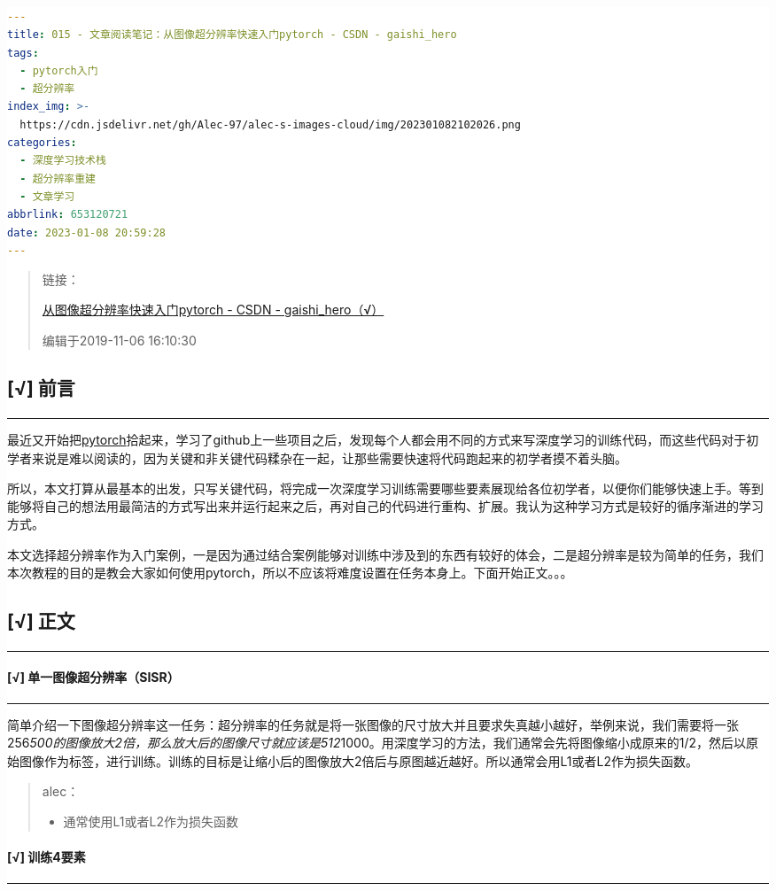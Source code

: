 ```yaml
---
title: 015 - 文章阅读笔记：从图像超分辨率快速入门pytorch - CSDN - gaishi_hero
tags:
  - pytorch入门
  - 超分辨率
index_img: >-
  https://cdn.jsdelivr.net/gh/Alec-97/alec-s-images-cloud/img/202301082102026.png
categories:
  - 深度学习技术栈
  - 超分辨率重建
  - 文章学习
abbrlink: 653120721
date: 2023-01-08 20:59:28
---
```


> 链接：
>
> [从图像超分辨率快速入门pytorch - CSDN - gaishi_hero（√）](https://blog.csdn.net/gaishi_hero/article/details/102925507)
>
> 编辑于2019-11-06 16:10:30

## [√] 前言

---

最近又开始把[pytorch](https://so.csdn.net/so/search?q=pytorch&spm=1001.2101.3001.7020)拾起来，学习了github上一些项目之后，发现每个人都会用不同的方式来写深度学习的训练代码，而这些代码对于初学者来说是难以阅读的，因为关键和非关键代码糅杂在一起，让那些需要快速将代码跑起来的初学者摸不着头脑。

所以，本文打算从最基本的出发，只写关键代码，将完成一次深度学习训练需要哪些要素展现给各位初学者，以便你们能够快速上手。等到能够将自己的想法用最简洁的方式写出来并运行起来之后，再对自己的代码进行重构、扩展。我认为这种学习方式是较好的循序渐进的学习方式。

本文选择超分辨率作为入门案例，一是因为通过结合案例能够对训练中涉及到的东西有较好的体会，二是超分辨率是较为简单的任务，我们本次教程的目的是教会大家如何使用pytorch，所以不应该将难度设置在任务本身上。下面开始正文。。。

## [√] 正文

---

#### [√] 单一图像超分辨率（SISR）

---

简单介绍一下图像超分辨率这一任务：超分辨率的任务就是将一张图像的尺寸放大并且要求失真越小越好，举例来说，我们需要将一张256*500的图像放大2倍，那么放大后的图像尺寸就应该是512*1000。用深度学习的方法，我们通常会先将图像缩小成原来的1/2，然后以原始图像作为标签，进行训练。训练的目标是让缩小后的图像放大2倍后与原图越近越好。所以通常会用L1或者L2作为损失函数。

> alec：
>
> - 通常使用L1或者L2作为损失函数

#### [√] 训练4要素

---